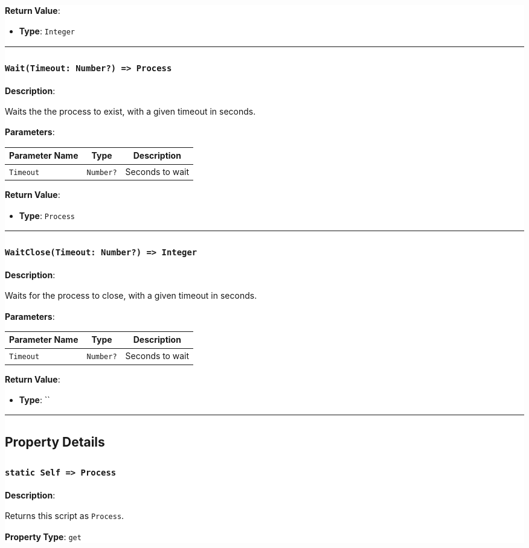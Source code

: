 **Return Value**:

- **Type**: `Integer`

---

<a id="Wait"></a>

### `Wait(Timeout: Number?) => Process`

**Description**:

Waits the the process to exist, with a given timeout in seconds.

**Parameters**:

| Parameter Name | Type      | Description     |
| -------------- | --------- | --------------- |
| `Timeout`      | `Number?` | Seconds to wait |

**Return Value**:

- **Type**: `Process`

---

<a id="WaitClose"></a>

### `WaitClose(Timeout: Number?) => Integer`

**Description**:

Waits for the process to close, with a given timeout in seconds.

**Parameters**:

| Parameter Name | Type      | Description     |
| -------------- | --------- | --------------- |
| `Timeout`      | `Number?` | Seconds to wait |

**Return Value**:

- **Type**: ``

---

## Property Details

<a id="Self"></a>

### `static Self => Process`

**Description**:

Returns this script as `Process`.

**Property Type**: `get`
